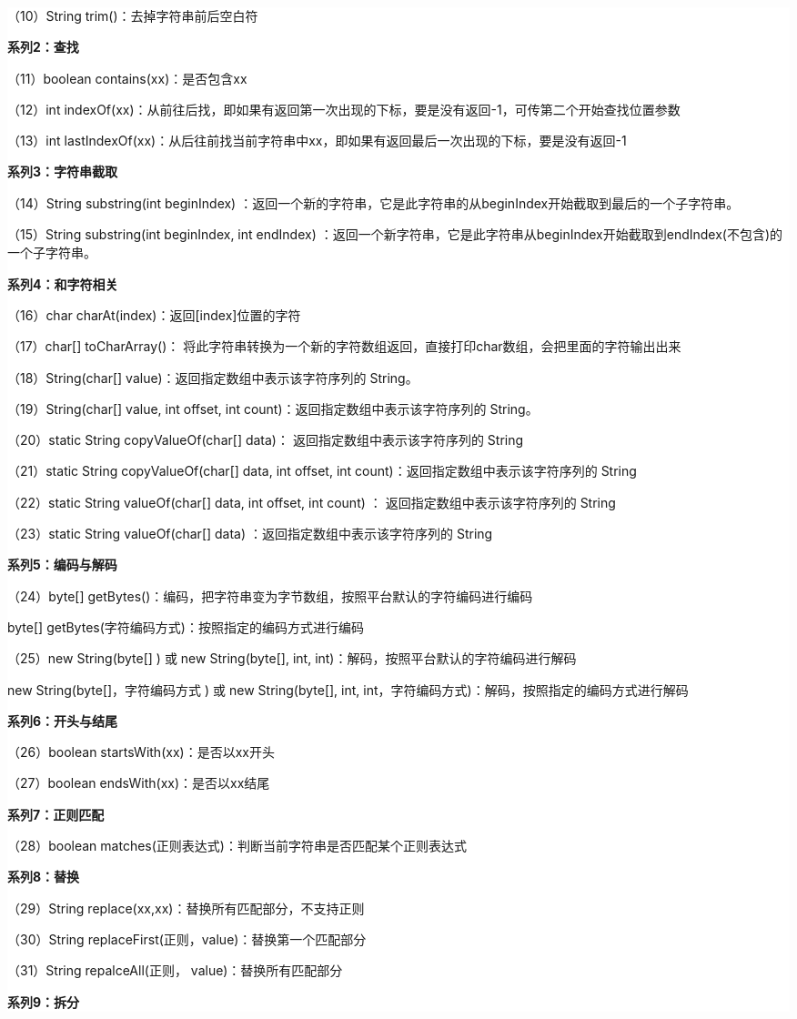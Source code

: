 （10）String trim()：去掉字符串前后空白符

**系列2：查找**

（11）boolean contains(xx)：是否包含xx

（12）int indexOf(xx)：从前往后找，即如果有返回第一次出现的下标，要是没有返回-1，可传第二个开始查找位置参数

（13）int lastIndexOf(xx)：从后往前找当前字符串中xx，即如果有返回最后一次出现的下标，要是没有返回-1

**系列3：字符串截取**

（14）String substring(int beginIndex) ：返回一个新的字符串，它是此字符串的从beginIndex开始截取到最后的一个子字符串。

（15）String substring(int beginIndex, int endIndex) ：返回一个新字符串，它是此字符串从beginIndex开始截取到endIndex(不包含)的一个子字符串。

**系列4：和字符相关**

（16）char charAt(index)：返回[index]位置的字符

（17）char[] toCharArray()： 将此字符串转换为一个新的字符数组返回，直接打印char数组，会把里面的字符输出出来

（18）String(char[] value)：返回指定数组中表示该字符序列的 String。

（19）String(char[] value, int offset, int count)：返回指定数组中表示该字符序列的 String。

（20）static String copyValueOf(char[] data)： 返回指定数组中表示该字符序列的 String

（21）static String copyValueOf(char[] data, int offset, int count)：返回指定数组中表示该字符序列的 String

（22）static String valueOf(char[] data, int offset, int count) ： 返回指定数组中表示该字符序列的 String

（23）static String valueOf(char[] data) ：返回指定数组中表示该字符序列的 String

**系列5：编码与解码**

（24）byte[] getBytes()：编码，把字符串变为字节数组，按照平台默认的字符编码进行编码

byte[] getBytes(字符编码方式)：按照指定的编码方式进行编码

（25）new String(byte[] ) 或 new String(byte[], int, int)：解码，按照平台默认的字符编码进行解码

new String(byte[]，字符编码方式 ) 或 new String(byte[], int, int，字符编码方式)：解码，按照指定的编码方式进行解码

**系列6：开头与结尾**

（26）boolean startsWith(xx)：是否以xx开头

（27）boolean endsWith(xx)：是否以xx结尾

**系列7：正则匹配**

（28）boolean matches(正则表达式)：判断当前字符串是否匹配某个正则表达式

**系列8：替换**

（29）String replace(xx,xx)：替换所有匹配部分，不支持正则

（30）String replaceFirst(正则，value)：替换第一个匹配部分

（31）String repalceAll(正则， value)：替换所有匹配部分

**系列9：拆分**
